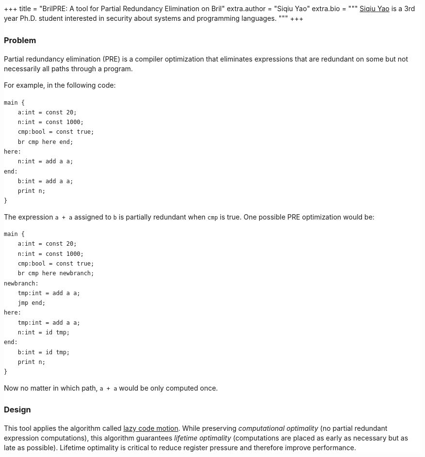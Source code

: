 +++
title = "BrilPRE: A tool for Partial Redundancy Elimination on Bril"
extra.author = "Siqiu Yao"
extra.bio = """
  [Siqiu Yao](http://www.cs.cornell.edu/~yaosiqiu/) is a 3rd year Ph.D. student interested in security about systems and programming languages.
"""
+++

### Problem
Partial redundancy elimination (PRE) is a compiler optimization that eliminates expressions that 
are redundant on some but not necessarily all paths through a program.

For example, in the following code:
```
main {
    a:int = const 20;
    n:int = const 1000;
    cmp:bool = const true;
    br cmp here end;
here:
    n:int = add a a;
end:
    b:int = add a a;
    print n;
}
```

The expression `a + a` assigned to `b` is partially redundant when `cmp` is true.
One possible PRE optimization would be:
```
main {
    a:int = const 20;
    n:int = const 1000;
    cmp:bool = const true;
    br cmp here newbranch;
newbranch:
    tmp:int = add a a;
    jmp end;
here:
    tmp:int = add a a;
    n:int = id tmp;
end:
    b:int = id tmp;
    print n;
}
```
Now no matter in which path, `a + a` would be only computed once. 

### Design
This tool applies the algorithm called [lazy code motion](https://dl.acm.org/citation.cfm?id=143136).
While preserving *computational optimality* (no partial redundant expression computations), 
this algorithm guarantees *lifetime optimality* (computations are placed as early as necessary but as late as possible). Lifetime optimality is critical to reduce register pressure and therefore improve performance.
